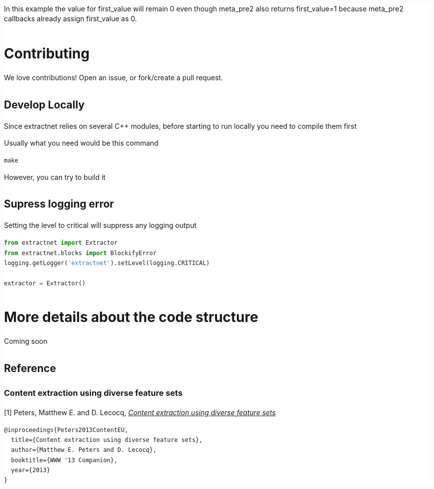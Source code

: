 In this example the value for first_value will remain 0 even though meta_pre2 also returns first_value=1 because meta_pre2 callbacks already assign first_value as 0. 


# Contributing

We love contributions! Open an issue, or fork/create a pull
request.

## Develop Locally

Since extractnet relies on several C++ modules, before starting to run locally you need to compile them first

Usually what you need would be this command
```
make
```

However, you can try to build it 

## Supress logging error

Setting the level to critical will suppress any logging output 

```python
from extractnet import Extractor
from extractnet.blocks import BlockifyError
logging.getLogger('extractnet').setLevel(logging.CRITICAL)

extractor = Extractor()
```

# More details about the code structure

Coming soon


## Reference

### Content extraction using diverse feature sets

[1] Peters, Matthew E. and D. Lecocq, [*Content extraction using diverse feature sets*](https://dl.acm.org/doi/10.1145/2487788.2487828)

```
@inproceedings{Peters2013ContentEU,
  title={Content extraction using diverse feature sets},
  author={Matthew E. Peters and D. Lecocq},
  booktitle={WWW '13 Companion},
  year={2013}
}
```
